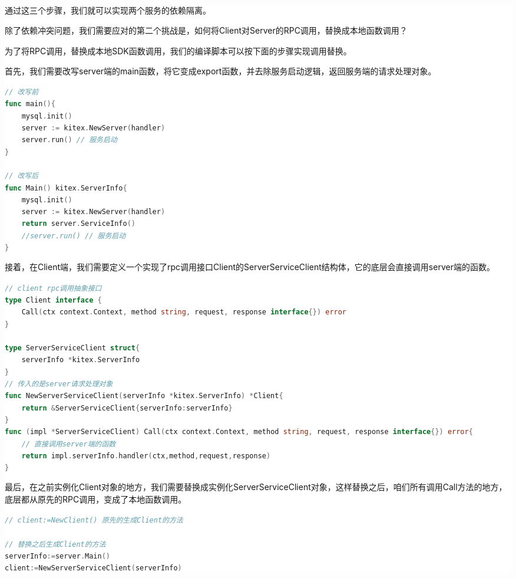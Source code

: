 通过这三个步骤，我们就可以实现两个服务的依赖隔离。

除了依赖冲突问题，我们需要应对的第二个挑战是，如何将Client对Server的RPC调用，替换成本地函数调用？

为了将RPC调用，替换成本地SDK函数调用，我们的编译脚本可以按下面的步骤实现调用替换。

首先，我们需要改写server端的main函数，将它变成export函数，并去除服务启动逻辑，返回服务端的请求处理对象。

```go
// 改写前
func main(){
    mysql.init()
    server := kitex.NewServer(handler)
    server.run() // 服务启动
}

// 改写后
func Main() kitex.ServerInfo{
    mysql.init()
    server := kitex.NewServer(handler)
    return server.ServiceInfo()
    //server.run() // 服务启动
}
```

接着，在Client端，我们需要定义一个实现了rpc调用接口Client的ServerServiceClient结构体，它的底层会直接调用server端的函数。

```go
// client rpc调用抽象接口
type Client interface {
    Call(ctx context.Context, method string, request, response interface{}) error
}

type ServerServiceClient struct{
    serverInfo *kitex.ServerInfo
}
// 传入的是server请求处理对象
func NewServerServiceClient(serverInfo *kitex.ServerInfo) *Client{
    return &ServerServiceClient{serverInfo:serverInfo}
}
func (impl *ServerServiceClient) Call(ctx context.Context, method string, request, response interface{}) error{
    // 直接调用server端的函数
    return impl.serverInfo.handler(ctx,method,request,response)
}
```

最后，在之前实例化Client对象的地方，我们需要替换成实例化ServerServiceClient对象，这样替换之后，咱们所有调用Call方法的地方，底层都从原先的RPC调用，变成了本地函数调用。

```go
// client:=NewClient() 原先的生成Client的方法

// 替换之后生成Client的方法
serverInfo:=server.Main()
client:=NewServerServiceClient(serverInfo)
```
